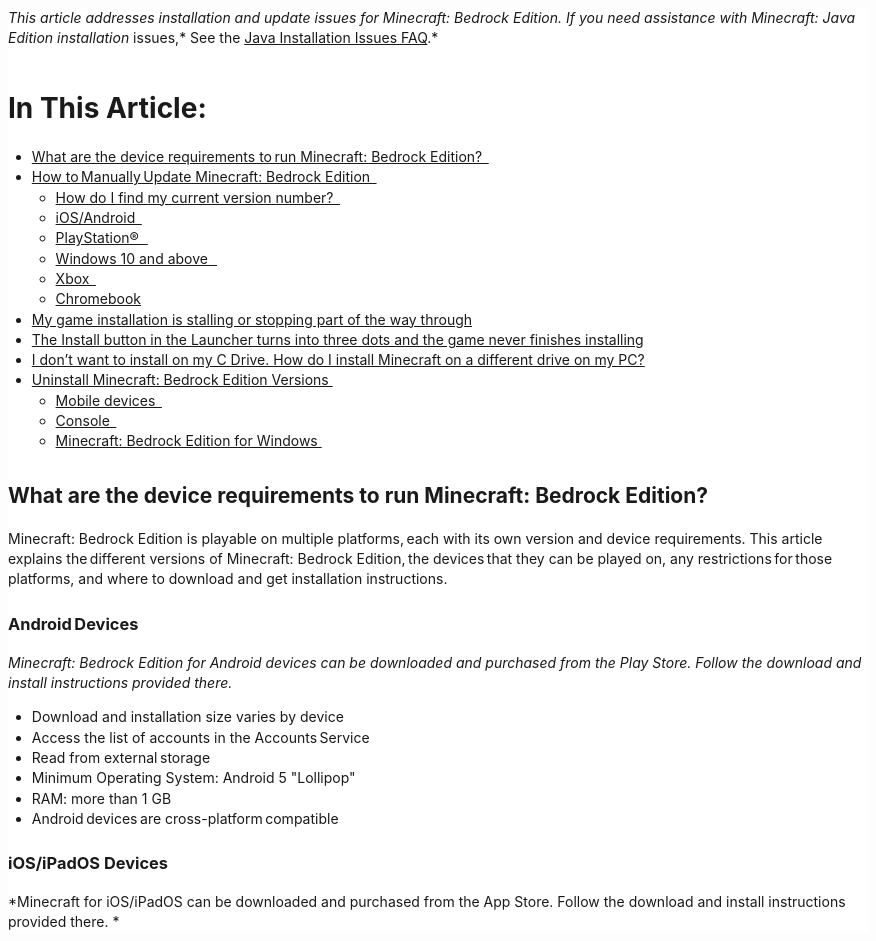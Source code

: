 
*This article addresses installation and update issues for Minecraft: Bedrock Edition. If you need assistance with Minecraft: Java Edition installation* issues,* See the [Java Installation Issues FAQ](../Minecraft-Java-Edition-Technical/Minecraft-Java-Edition-Installation-Issues-FAQ.md).*

# In This Article: 

- [What are the device requirements to run Minecraft: Bedrock Edition?  ](#what-are-the-device-requirements-to-run-minecraft-bedrock-edition)
- [How to Manually Update Minecraft: Bedrock Edition  ](#how-to-manually-update-minecraft-bedrock-edition)
  - [How do I find my current version number?  ](#how-do-i-find-my-current-version-number)
  - [iOS/Android  ](#iosandroid)
  - [PlayStation®   ](#playstation-1)
  - [Windows 10 and above   ](#minecraft-bedrock-edition-for-windows-10and-above)
  - [Xbox  ](#xbox-1)
  - [Chromebook](#chromebook)
- [My game installation is stalling or stopping part of the way through](#my-game-installation-is-stalling-or-stopping-part-of-the-way-through)
- [The Install button in the Launcher turns into three dots and the game never finishes installing](#the-install-button-in-the-launcher-turns-into-three-dots-and-the-game-never-finishes-installing)
- [I don’t want to install on my C Drive. How do I install Minecraft on a different drive on my PC?](#i-dont-want-to-install-on-my-c-drive-how-do-i-install-minecraft-on-a-different-drive-on-my-pc)
- [Uninstall Minecraft: Bedrock Edition Versions ](#uninstall-minecraft-bedrock-edition)
  - [Mobile devices  ](#mobile-devices)
  - [Console  ](#console)
  - [Minecraft: Bedrock Edition for Windows ](#minecraft-bedrock-edition-for-windows-1)

## What are the device requirements to run Minecraft: Bedrock Edition?  

Minecraft: Bedrock Edition is playable on multiple platforms, each with its own version and device requirements. This article explains the different versions of Minecraft: Bedrock Edition, the devices that they can be played on, any restrictions for those platforms, and where to download and get installation instructions.   

### Android Devices   

*Minecraft: Bedrock Edition for Android devices can be downloaded and purchased from the Play Store. Follow the download and install instructions provided there.* 

- Download and installation size varies by device 
- Access the list of accounts in the Accounts Service   
- Read from external storage   
- Minimum Operating System: Android 5 "Lollipop" 
- RAM: more than 1 GB
- Android devices are cross-platform compatible   

### iOS/iPadOS Devices   

*Minecraft for iOS/iPadOS can be downloaded and purchased from the App Store. Follow the download and install instructions provided there. *  
